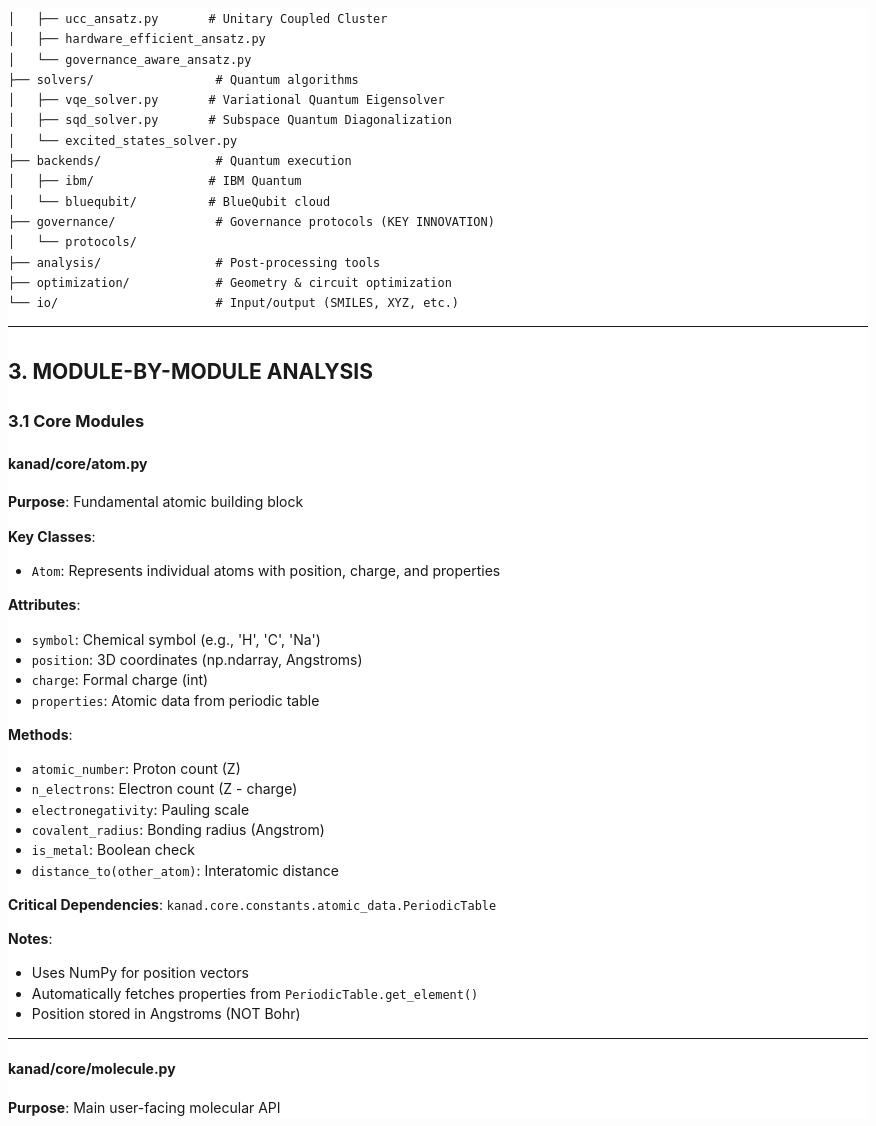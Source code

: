```
│   ├── ucc_ansatz.py       # Unitary Coupled Cluster
│   ├── hardware_efficient_ansatz.py
│   └── governance_aware_ansatz.py
├── solvers/                 # Quantum algorithms
│   ├── vqe_solver.py       # Variational Quantum Eigensolver
│   ├── sqd_solver.py       # Subspace Quantum Diagonalization
│   └── excited_states_solver.py
├── backends/                # Quantum execution
│   ├── ibm/                # IBM Quantum
│   └── bluequbit/          # BlueQubit cloud
├── governance/              # Governance protocols (KEY INNOVATION)
│   └── protocols/
├── analysis/                # Post-processing tools
├── optimization/            # Geometry & circuit optimization
└── io/                      # Input/output (SMILES, XYZ, etc.)
```

---

## 3. MODULE-BY-MODULE ANALYSIS

### 3.1 Core Modules

#### **kanad/core/atom.py**
**Purpose**: Fundamental atomic building block

**Key Classes**:
- `Atom`: Represents individual atoms with position, charge, and properties

**Attributes**:
- `symbol`: Chemical symbol (e.g., 'H', 'C', 'Na')
- `position`: 3D coordinates (np.ndarray, Angstroms)
- `charge`: Formal charge (int)
- `properties`: Atomic data from periodic table

**Methods**:
- `atomic_number`: Proton count (Z)
- `n_electrons`: Electron count (Z - charge)
- `electronegativity`: Pauling scale
- `covalent_radius`: Bonding radius (Angstrom)
- `is_metal`: Boolean check
- `distance_to(other_atom)`: Interatomic distance

**Critical Dependencies**: `kanad.core.constants.atomic_data.PeriodicTable`

**Notes**:
- Uses NumPy for position vectors
- Automatically fetches properties from `PeriodicTable.get_element()`
- Position stored in Angstroms (NOT Bohr)

---

#### **kanad/core/molecule.py**
**Purpose**: Main user-facing molecular API
